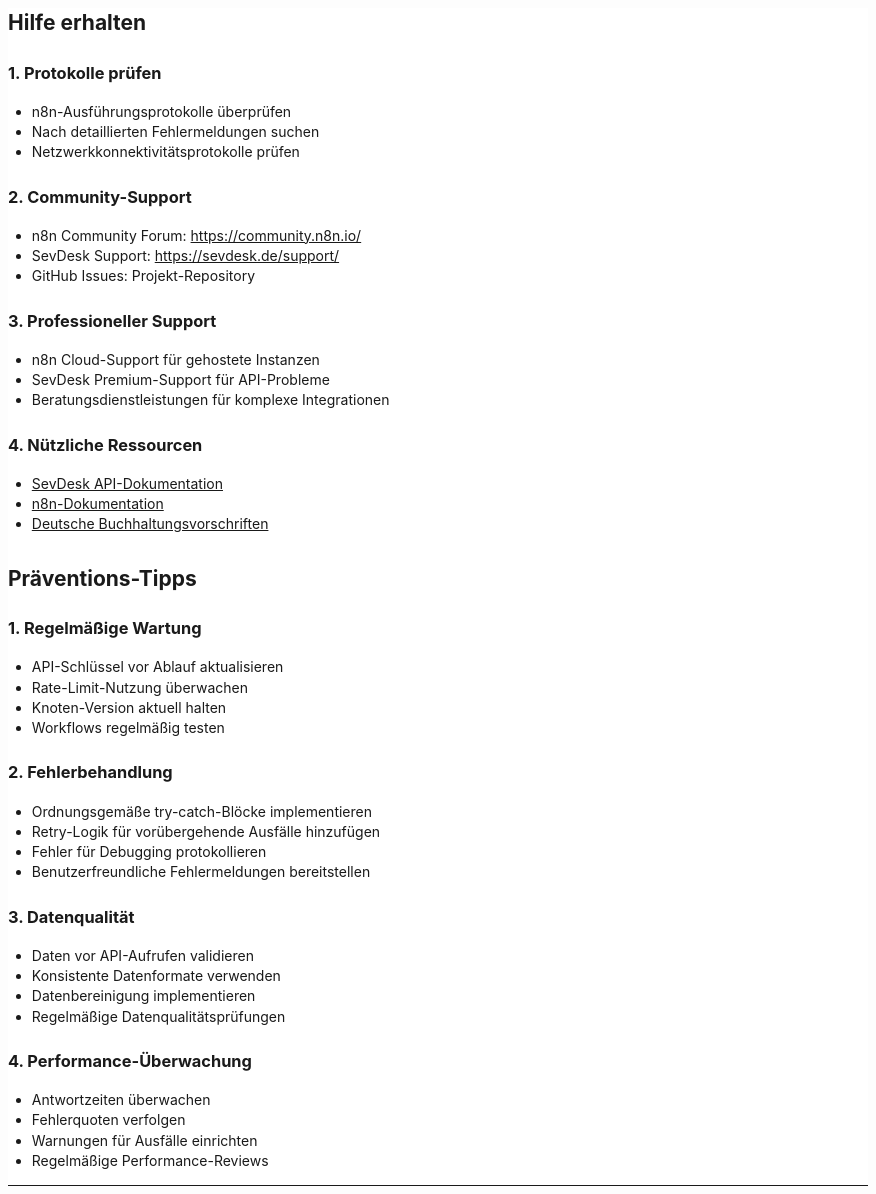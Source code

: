 ## Hilfe erhalten

### 1. Protokolle prüfen
- n8n-Ausführungsprotokolle überprüfen
- Nach detaillierten Fehlermeldungen suchen
- Netzwerkkonnektivitätsprotokolle prüfen

### 2. Community-Support
- n8n Community Forum: https://community.n8n.io/
- SevDesk Support: https://sevdesk.de/support/
- GitHub Issues: Projekt-Repository

### 3. Professioneller Support
- n8n Cloud-Support für gehostete Instanzen
- SevDesk Premium-Support für API-Probleme
- Beratungsdienstleistungen für komplexe Integrationen

### 4. Nützliche Ressourcen
- [SevDesk API-Dokumentation](https://api.sevdesk.de/)
- [n8n-Dokumentation](https://docs.n8n.io/)
- [Deutsche Buchhaltungsvorschriften](https://www.bundesfinanzministerium.de/)

## Präventions-Tipps

### 1. Regelmäßige Wartung
- API-Schlüssel vor Ablauf aktualisieren
- Rate-Limit-Nutzung überwachen
- Knoten-Version aktuell halten
- Workflows regelmäßig testen

### 2. Fehlerbehandlung
- Ordnungsgemäße try-catch-Blöcke implementieren
- Retry-Logik für vorübergehende Ausfälle hinzufügen
- Fehler für Debugging protokollieren
- Benutzerfreundliche Fehlermeldungen bereitstellen

### 3. Datenqualität
- Daten vor API-Aufrufen validieren
- Konsistente Datenformate verwenden
- Datenbereinigung implementieren
- Regelmäßige Datenqualitätsprüfungen

### 4. Performance-Überwachung
- Antwortzeiten überwachen
- Fehlerquoten verfolgen
- Warnungen für Ausfälle einrichten
- Regelmäßige Performance-Reviews

---